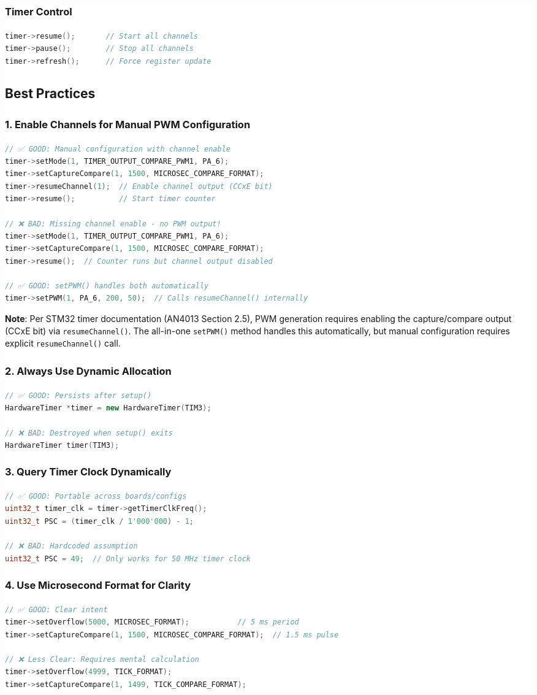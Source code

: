 ### Timer Control
```cpp
timer->resume();       // Start all channels
timer->pause();        // Stop all channels
timer->refresh();      // Force register update
```

## Best Practices

### 1. Enable Channels for Manual PWM Configuration
```cpp
// ✅ GOOD: Manual configuration with channel enable
timer->setMode(1, TIMER_OUTPUT_COMPARE_PWM1, PA_6);
timer->setCaptureCompare(1, 1500, MICROSEC_COMPARE_FORMAT);
timer->resumeChannel(1);  // Enable channel output (CCxE bit)
timer->resume();          // Start timer counter

// ❌ BAD: Missing channel enable - no PWM output!
timer->setMode(1, TIMER_OUTPUT_COMPARE_PWM1, PA_6);
timer->setCaptureCompare(1, 1500, MICROSEC_COMPARE_FORMAT);
timer->resume();  // Counter runs but channel output disabled

// ✅ GOOD: setPWM() handles both automatically
timer->setPWM(1, PA_6, 200, 50);  // Calls resumeChannel() internally
```

**Note**: Per STM32 timer documentation (AN4013 Section 2.5), PWM generation requires enabling the capture/compare output (CCxE bit) via `resumeChannel()`. The all-in-one `setPWM()` method handles this automatically, but manual configuration requires explicit `resumeChannel()` call.

### 2. Always Use Dynamic Allocation
```cpp
// ✅ GOOD: Persists after setup()
HardwareTimer *timer = new HardwareTimer(TIM3);

// ❌ BAD: Destroyed when setup() exits
HardwareTimer timer(TIM3);
```

### 3. Query Timer Clock Dynamically
```cpp
// ✅ GOOD: Portable across boards/configs
uint32_t timer_clk = timer->getTimerClkFreq();
uint32_t PSC = (timer_clk / 1'000'000) - 1;

// ❌ BAD: Hardcoded assumption
uint32_t PSC = 49;  // Only works for 50 MHz timer clock
```

### 4. Use Microsecond Format for Clarity
```cpp
// ✅ GOOD: Clear intent
timer->setOverflow(5000, MICROSEC_FORMAT);           // 5 ms period
timer->setCaptureCompare(1, 1500, MICROSEC_COMPARE_FORMAT);  // 1.5 ms pulse

// ❌ Less Clear: Requires mental calculation
timer->setOverflow(4999, TICK_FORMAT);
timer->setCaptureCompare(1, 1499, TICK_COMPARE_FORMAT);
```
